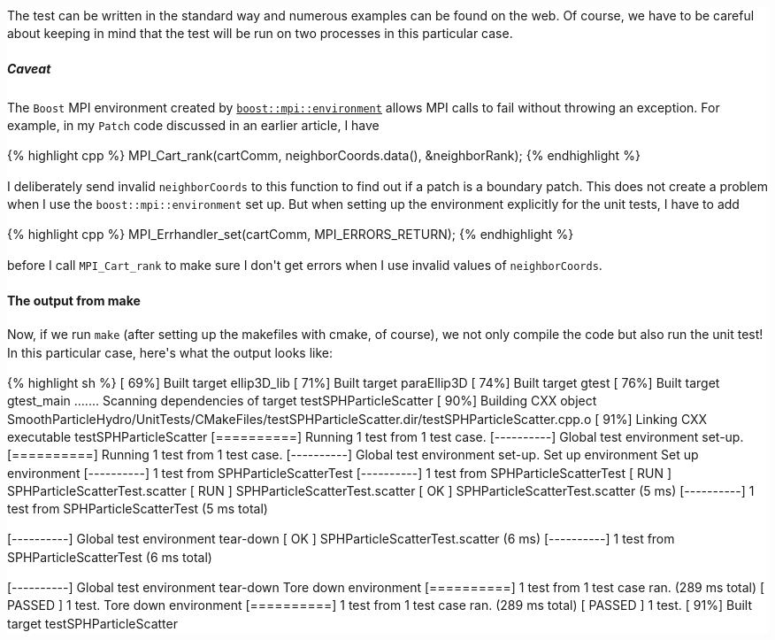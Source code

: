 The test can be written in the standard way and numerous examples can be found on the web.
Of course, we have to be careful about keeping in mind that the test will be run
on two processes in this particular case.

##### Caveat #####
The `Boost` MPI environment created by
[`boost::mpi::environment`](http://www.boost.org/docs/libs/1_50_0/boost/mpi/environment.hpp)
allows MPI calls to
fail without throwing an exception.  For example, in my `Patch` code discussed in
an earlier article, I have

{% highlight cpp %}
MPI_Cart_rank(cartComm, neighborCoords.data(), &neighborRank);
{% endhighlight %}

I deliberately send invalid `neighborCoords` to this function to find out if a patch
is a boundary patch.  This does not create a problem when I use the `boost::mpi::environment`
set up.  But when setting up the environment explicitly for the unit tests, I have
to add

{% highlight cpp %}
MPI_Errhandler_set(cartComm, MPI_ERRORS_RETURN);
{% endhighlight %}

before I call `MPI_Cart_rank` to make sure I don't get errors when I use invalid
values of `neighborCoords`.

#### The output from make ####
Now, if we run `make` (after setting up the makefiles with cmake, of course),
we not only compile the code but also run the unit test!  In this particular case,
here's what the output looks like:

{% highlight sh %}
[ 69%] Built target ellip3D_lib
[ 71%] Built target paraEllip3D
[ 74%] Built target gtest
[ 76%] Built target gtest_main
.......
Scanning dependencies of target testSPHParticleScatter
[ 90%] Building CXX object SmoothParticleHydro/UnitTests/CMakeFiles/testSPHParticleScatter.dir/testSPHParticleScatter.cpp.o
[ 91%] Linking CXX executable testSPHParticleScatter
[==========] Running 1 test from 1 test case.
[----------] Global test environment set-up.
[==========] Running 1 test from 1 test case.
[----------] Global test environment set-up.
Set up environment
Set up environment
[----------] 1 test from SPHParticleScatterTest
[----------] 1 test from SPHParticleScatterTest
[ RUN      ] SPHParticleScatterTest.scatter
[ RUN      ] SPHParticleScatterTest.scatter
[       OK ] SPHParticleScatterTest.scatter (5 ms)
[----------] 1 test from SPHParticleScatterTest (5 ms total)

[----------] Global test environment tear-down
[       OK ] SPHParticleScatterTest.scatter (6 ms)
[----------] 1 test from SPHParticleScatterTest (6 ms total)

[----------] Global test environment tear-down
Tore down environment
[==========] 1 test from 1 test case ran. (289 ms total)
[  PASSED  ] 1 test.
Tore down environment
[==========] 1 test from 1 test case ran. (289 ms total)
[  PASSED  ] 1 test.
[ 91%] Built target testSPHParticleScatter